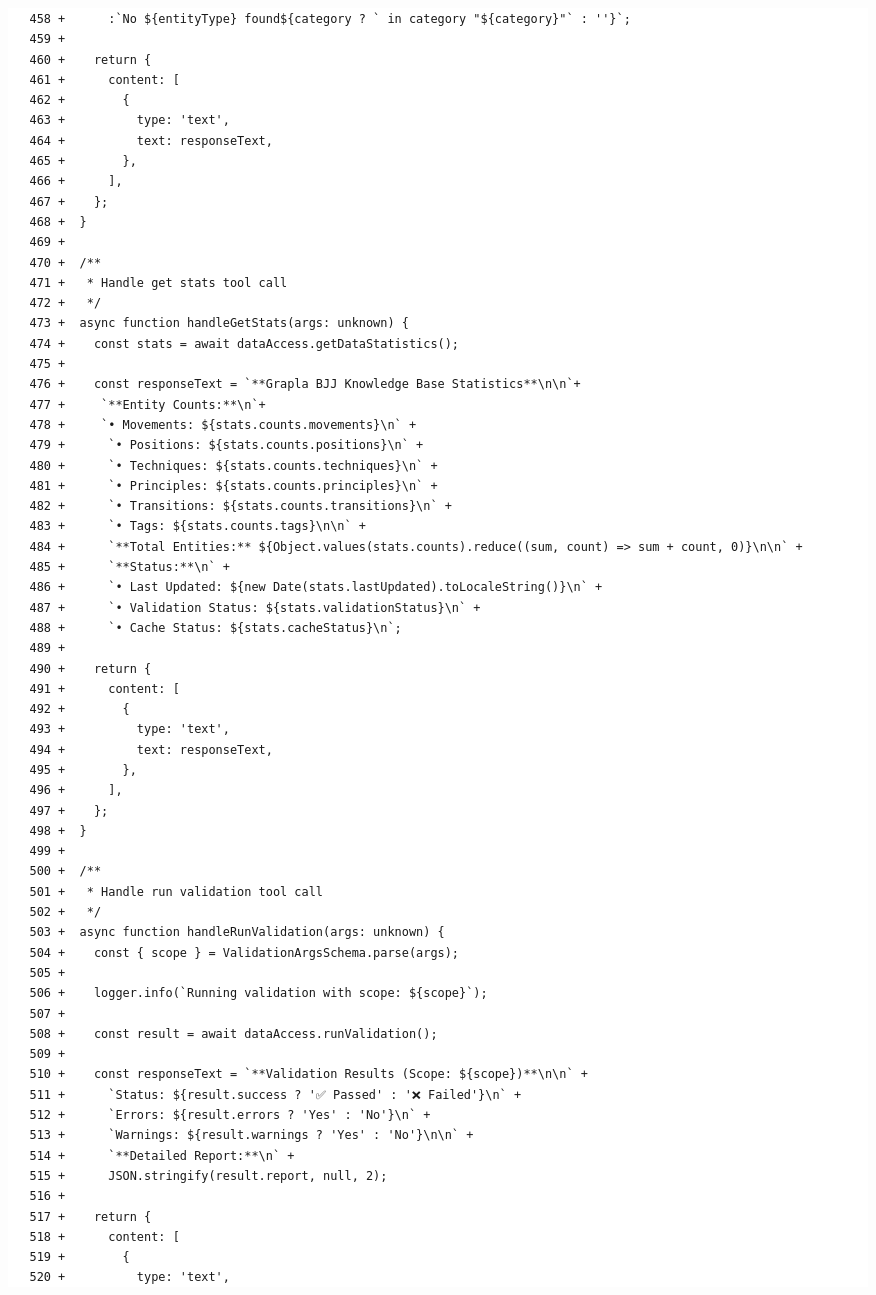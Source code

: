        458 +      :`No ${entityType} found${category ? ` in category "${category}"` : ''}`;
       459 +
       460 +    return {
       461 +      content: [
       462 +        {
       463 +          type: 'text',
       464 +          text: responseText,
       465 +        },
       466 +      ],
       467 +    };
       468 +  }
       469 +
       470 +  /**
       471 +   * Handle get stats tool call
       472 +   */
       473 +  async function handleGetStats(args: unknown) {
       474 +    const stats = await dataAccess.getDataStatistics();
       475 +
       476 +    const responseText = `**Grapla BJJ Knowledge Base Statistics**\n\n`+
       477 +     `**Entity Counts:**\n`+
       478 +     `• Movements: ${stats.counts.movements}\n` +
       479 +      `• Positions: ${stats.counts.positions}\n` +
       480 +      `• Techniques: ${stats.counts.techniques}\n` +
       481 +      `• Principles: ${stats.counts.principles}\n` +
       482 +      `• Transitions: ${stats.counts.transitions}\n` +
       483 +      `• Tags: ${stats.counts.tags}\n\n` +
       484 +      `**Total Entities:** ${Object.values(stats.counts).reduce((sum, count) => sum + count, 0)}\n\n` +
       485 +      `**Status:**\n` +
       486 +      `• Last Updated: ${new Date(stats.lastUpdated).toLocaleString()}\n` +
       487 +      `• Validation Status: ${stats.validationStatus}\n` +
       488 +      `• Cache Status: ${stats.cacheStatus}\n`;
       489 +
       490 +    return {
       491 +      content: [
       492 +        {
       493 +          type: 'text',
       494 +          text: responseText,
       495 +        },
       496 +      ],
       497 +    };
       498 +  }
       499 +
       500 +  /**
       501 +   * Handle run validation tool call
       502 +   */
       503 +  async function handleRunValidation(args: unknown) {
       504 +    const { scope } = ValidationArgsSchema.parse(args);
       505 +
       506 +    logger.info(`Running validation with scope: ${scope}`);
       507 +
       508 +    const result = await dataAccess.runValidation();
       509 +
       510 +    const responseText = `**Validation Results (Scope: ${scope})**\n\n` +
       511 +      `Status: ${result.success ? '✅ Passed' : '❌ Failed'}\n` +
       512 +      `Errors: ${result.errors ? 'Yes' : 'No'}\n` +
       513 +      `Warnings: ${result.warnings ? 'Yes' : 'No'}\n\n` +
       514 +      `**Detailed Report:**\n` +
       515 +      JSON.stringify(result.report, null, 2);
       516 +
       517 +    return {
       518 +      content: [
       519 +        {
       520 +          type: 'text',